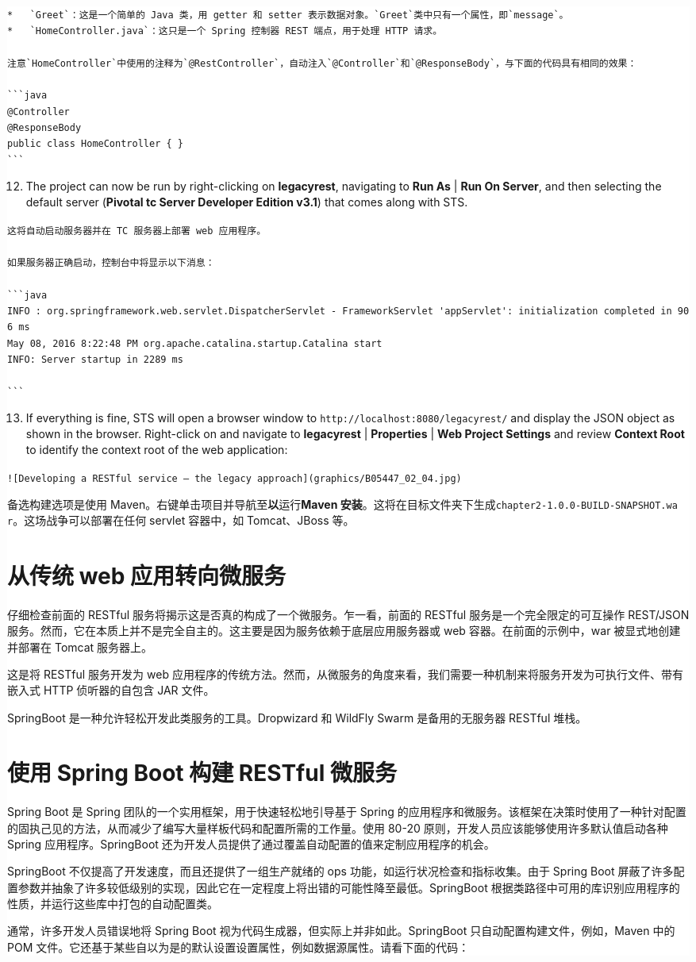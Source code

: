     *   `Greet`：这是一个简单的 Java 类，用 getter 和 setter 表示数据对象。`Greet`类中只有一个属性，即`message`。
    *   `HomeController.java`：这只是一个 Spring 控制器 REST 端点，用于处理 HTTP 请求。

    注意`HomeController`中使用的注释为`@RestController`，自动注入`@Controller`和`@ResponseBody`，与下面的代码具有相同的效果：

    ```java
    @Controller
    @ResponseBody
    public class HomeController { }
    ```

12.  The project can now be run by right-clicking on **legacyrest**, navigating to **Run As** | **Run On Server**, and then selecting the default server (**Pivotal tc Server Developer Edition v3.1**) that comes along with STS.

    这将自动启动服务器并在 TC 服务器上部署 web 应用程序。

    如果服务器正确启动，控制台中将显示以下消息：

    ```java
    INFO : org.springframework.web.servlet.DispatcherServlet - FrameworkServlet 'appServlet': initialization completed in 906 ms
    May 08, 2016 8:22:48 PM org.apache.catalina.startup.Catalina start
    INFO: Server startup in 2289 ms

    ```

13.  If everything is fine, STS will open a browser window to `http://localhost:8080/legacyrest/` and display the JSON object as shown in the browser. Right-click on and navigate to **legacyrest** | **Properties** | **Web Project Settings** and review **Context Root** to identify the context root of the web application:

    ![Developing a RESTful service – the legacy approach](graphics/B05447_02_04.jpg)

备选构建选项是使用 Maven。右键单击项目并导航至**以**运行**Maven 安装**。这将在目标文件夹下生成`chapter2-1.0.0-BUILD-SNAPSHOT.war`。这场战争可以部署在任何 servlet 容器中，如 Tomcat、JBoss 等。

# 从传统 web 应用转向微服务

仔细检查前面的 RESTful 服务将揭示这是否真的构成了一个微服务。乍一看，前面的 RESTful 服务是一个完全限定的可互操作 REST/JSON 服务。然而，它在本质上并不是完全自主的。这主要是因为服务依赖于底层应用服务器或 web 容器。在前面的示例中，war 被显式地创建并部署在 Tomcat 服务器上。

这是将 RESTful 服务开发为 web 应用程序的传统方法。然而，从微服务的角度来看，我们需要一种机制来将服务开发为可执行文件、带有嵌入式 HTTP 侦听器的自包含 JAR 文件。

SpringBoot 是一种允许轻松开发此类服务的工具。Dropwizard 和 WildFly Swarm 是备用的无服务器 RESTful 堆栈。

# 使用 Spring Boot 构建 RESTful 微服务

Spring Boot 是 Spring 团队的一个实用框架，用于快速轻松地引导基于 Spring 的应用程序和微服务。该框架在决策时使用了一种针对配置的固执己见的方法，从而减少了编写大量样板代码和配置所需的工作量。使用 80-20 原则，开发人员应该能够使用许多默认值启动各种 Spring 应用程序。SpringBoot 还为开发人员提供了通过覆盖自动配置的值来定制应用程序的机会。

SpringBoot 不仅提高了开发速度，而且还提供了一组生产就绪的 ops 功能，如运行状况检查和指标收集。由于 Spring Boot 屏蔽了许多配置参数并抽象了许多较低级别的实现，因此它在一定程度上将出错的可能性降至最低。SpringBoot 根据类路径中可用的库识别应用程序的性质，并运行这些库中打包的自动配置类。

通常，许多开发人员错误地将 Spring Boot 视为代码生成器，但实际上并非如此。SpringBoot 只自动配置构建文件，例如，Maven 中的 POM 文件。它还基于某些自以为是的默认设置设置属性，例如数据源属性。请看下面的代码：
